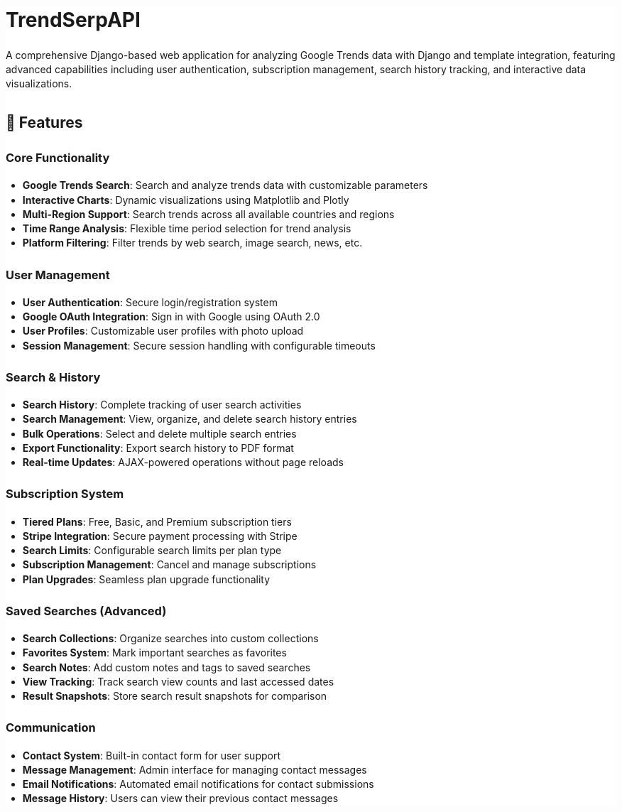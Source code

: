 # TrendSerpAPI

A comprehensive Django-based web application for analyzing Google Trends data with Django and template integration, featuring advanced capabilities including user authentication, subscription management, search history tracking, and interactive data visualizations.

## 🚀 Features

### Core Functionality
- **Google Trends Search**: Search and analyze trends data with customizable parameters
- **Interactive Charts**: Dynamic visualizations using Matplotlib and Plotly
- **Multi-Region Support**: Search trends across all available countries and regions
- **Time Range Analysis**: Flexible time period selection for trend analysis
- **Platform Filtering**: Filter trends by web search, image search, news, etc.

### User Management
- **User Authentication**: Secure login/registration system
- **Google OAuth Integration**: Sign in with Google using OAuth 2.0
- **User Profiles**: Customizable user profiles with photo upload
- **Session Management**: Secure session handling with configurable timeouts

### Search & History
- **Search History**: Complete tracking of user search activities
- **Search Management**: View, organize, and delete search history entries
- **Bulk Operations**: Select and delete multiple search entries
- **Export Functionality**: Export search history to PDF format
- **Real-time Updates**: AJAX-powered operations without page reloads

### Subscription System
- **Tiered Plans**: Free, Basic, and Premium subscription tiers
- **Stripe Integration**: Secure payment processing with Stripe
- **Search Limits**: Configurable search limits per plan type
- **Subscription Management**: Cancel and manage subscriptions
- **Plan Upgrades**: Seamless plan upgrade functionality

### Saved Searches (Advanced)
- **Search Collections**: Organize searches into custom collections
- **Favorites System**: Mark important searches as favorites
- **Search Notes**: Add custom notes and tags to saved searches
- **View Tracking**: Track search view counts and last accessed dates
- **Result Snapshots**: Store search result snapshots for comparison

### Communication
- **Contact System**: Built-in contact form for user support
- **Message Management**: Admin interface for managing contact messages
- **Email Notifications**: Automated email notifications for contact submissions
- **Message History**: Users can view their previous contact messages
